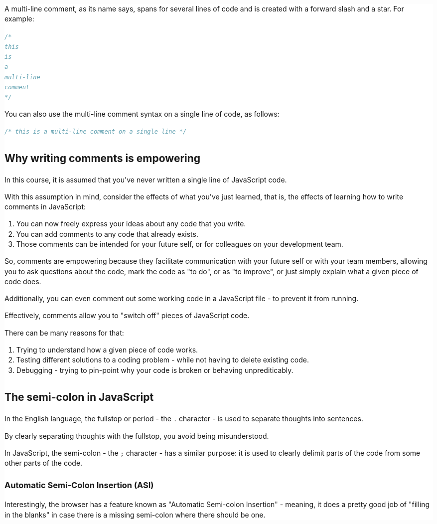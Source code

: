 A multi-line comment, as its name says, spans for several lines of code and is created with a forward slash and a star. For example: 

```js
/*
this
is
a
multi-line
comment
*/
```
You can also use the multi-line comment syntax on a single line of code, as follows: 

```js
/* this is a multi-line comment on a single line */
```

## Why writing comments is empowering

In this course, it is assumed that you've never written a single line of JavaScript code.

With this assumption in mind, consider the effects of what you've just learned, that is, the effects of learning how to write comments in JavaScript: 

1. You can now freely express your ideas about any code that you write. 
2. You can add comments to any code that already exists.
3. Those comments can be intended for your future self, or for colleagues on your development team.

So, comments are empowering because they facilitate communication with your future self or with your team members, allowing you to ask questions about the code, mark the code as "to do", or as "to improve", or just simply explain what a given piece of code does. 

Additionally, you can even comment out some working code in a JavaScript file - to prevent it from running.

Effectively, comments allow you to "switch off" pieces of JavaScript code.

There can be many reasons for that: 

1. Trying to understand how a given piece of code works.
2. Testing different solutions to a coding problem - while not having to delete existing code.
3. Debugging - trying to pin-point why your code is broken or behaving unprediticably.

## The semi-colon in JavaScript
In the English language, the fullstop or period - the `.` character - is used to separate thoughts into sentences.

By clearly separating thoughts with the fullstop, you avoid being misunderstood.

In JavaScript, the semi-colon - the `;` character - has a similar purpose: it is used to clearly delimit parts of the code from some other parts of the code.

### Automatic Semi-Colon Insertion (ASI)
Interestingly, the browser has a feature known as "Automatic Semi-colon Insertion" - meaning, it does a pretty good job of "filling in the blanks" in case there is a missing semi-colon where there should be one.
